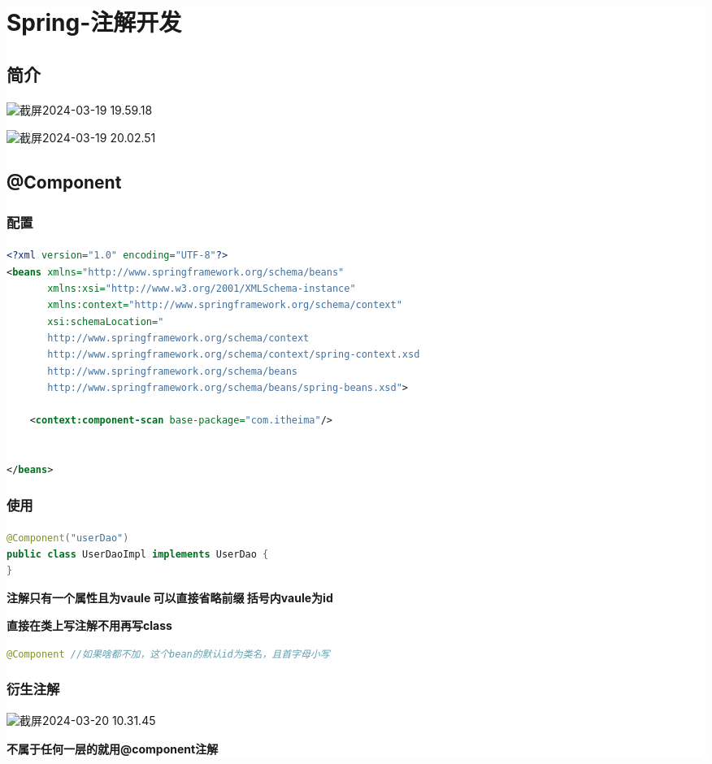 # Spring-注解开发

## 简介

![截屏2024-03-19 19.59.18](https://typora---------image.oss-cn-beijing.aliyuncs.com/%E6%88%AA%E5%B1%8F2024-03-19%2019.59.18.png)

![截屏2024-03-19 20.02.51](https://typora---------image.oss-cn-beijing.aliyuncs.com/%E6%88%AA%E5%B1%8F2024-03-19%2020.02.51.png)

## @Component

### 配置

```xml
<?xml version="1.0" encoding="UTF-8"?>
<beans xmlns="http://www.springframework.org/schema/beans"
       xmlns:xsi="http://www.w3.org/2001/XMLSchema-instance"
       xmlns:context="http://www.springframework.org/schema/context"
       xsi:schemaLocation="
       http://www.springframework.org/schema/context
       http://www.springframework.org/schema/context/spring-context.xsd
       http://www.springframework.org/schema/beans
       http://www.springframework.org/schema/beans/spring-beans.xsd">

    <context:component-scan base-package="com.itheima"/>


</beans>
```

### 使用

```java
@Component("userDao")
public class UserDaoImpl implements UserDao {
}
```

**注解只有一个属性且为vaule 可以直接省略前缀 括号内vaule为id**  

**直接在类上写注解不用再写class**

```java
@Component //如果啥都不加，这个bean的默认id为类名，且首字母小写
```

### 衍生注解

![截屏2024-03-20 10.31.45](https://typora---------image.oss-cn-beijing.aliyuncs.com/%E6%88%AA%E5%B1%8F2024-03-20%2010.31.45.png)

**不属于任何一层的就用@component注解**
